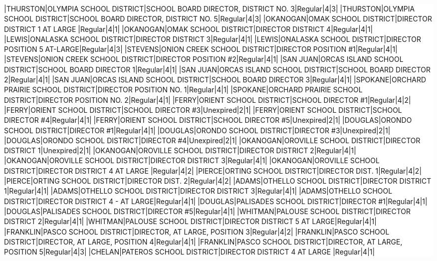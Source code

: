 |THURSTON|OLYMPIA SCHOOL DISTRICT|SCHOOL BOARD DIRECTOR, DISTRICT NO. 3|Regular|4|3|
|THURSTON|OLYMPIA SCHOOL DISTRICT|SCHOOL BOARD DIRECTOR, DISTRICT NO. 5|Regular|4|3|
|OKANOGAN|OMAK SCHOOL DISTRICT|DIRECTOR DISTRICT 1 AT LARGE |Regular|4|1|
|OKANOGAN|OMAK SCHOOL DISTRICT|DIRECTOR DISTRICT 4|Regular|4|1|
|LEWIS|ONALASKA SCHOOL DISTRICT|DIRECTOR DISTRICT 3|Regular|4|1|
|LEWIS|ONALASKA SCHOOL DISTRICT|DIRECTOR POSITION 5 AT-LARGE|Regular|4|3|
|STEVENS|ONION CREEK SCHOOL DISTRICT|DIRECTOR POSITION #1|Regular|4|1|
|STEVENS|ONION CREEK SCHOOL DISTRICT|DIRECTOR POSITION #2|Regular|4|1|
|SAN JUAN|ORCAS ISLAND SCHOOL DISTRICT|SCHOOL BOARD DIRECTOR 1|Regular|4|1|
|SAN JUAN|ORCAS ISLAND SCHOOL DISTRICT|SCHOOL BOARD DIRECTOR 2|Regular|4|1|
|SAN JUAN|ORCAS ISLAND SCHOOL DISTRICT|SCHOOL BOARD DIRECTOR 3|Regular|4|1|
|SPOKANE|ORCHARD PRAIRIE SCHOOL DISTRICT|DIRECTOR POSITION NO. 1|Regular|4|1|
|SPOKANE|ORCHARD PRAIRIE SCHOOL DISTRICT|DIRECTOR POSITION NO. 2|Regular|4|1|
|FERRY|ORIENT SCHOOL DISTRICT|SCHOOL DIRECTOR #1|Regular|4|2|
|FERRY|ORIENT SCHOOL DISTRICT|SCHOOL DIRECTOR #3|Unexpired|2|1|
|FERRY|ORIENT SCHOOL DISTRICT|SCHOOL DIRECTOR #4|Regular|4|1|
|FERRY|ORIENT SCHOOL DISTRICT|SCHOOL DIRECTOR #5|Unexpired|2|1|
|DOUGLAS|ORONDO SCHOOL DISTRICT|DIRECTOR #1|Regular|4|1|
|DOUGLAS|ORONDO SCHOOL DISTRICT|DIRECTOR #3|Unexpired|2|1|
|DOUGLAS|ORONDO SCHOOL DISTRICT|DIRECTOR #4|Unexpired|2|1|
|OKANOGAN|OROVILLE SCHOOL DISTRICT|DIRECTOR DISTRICT 1|Unexpired|2|1|
|OKANOGAN|OROVILLE SCHOOL DISTRICT|DIRECTOR DISTRICT 2|Regular|4|1|
|OKANOGAN|OROVILLE SCHOOL DISTRICT|DIRECTOR DISTRICT 3|Regular|4|1|
|OKANOGAN|OROVILLE SCHOOL DISTRICT|DIRECTOR DISTRICT 4 AT LARGE |Regular|4|2|
|PIERCE|ORTING SCHOOL DISTRICT|DIRECTOR DIST. 1|Regular|4|2|
|PIERCE|ORTING SCHOOL DISTRICT|DIRECTOR DIST. 2|Regular|4|2|
|ADAMS|OTHELLO SCHOOL DISTRICT|DIRECTOR DISTRICT 1|Regular|4|1|
|ADAMS|OTHELLO SCHOOL DISTRICT|DIRECTOR DISTRICT 3|Regular|4|1|
|ADAMS|OTHELLO SCHOOL DISTRICT|DIRECTOR DISTRICT 4 - AT LARGE|Regular|4|1|
|DOUGLAS|PALISADES SCHOOL DISTRICT|DIRECTOR #1|Regular|4|1|
|DOUGLAS|PALISADES SCHOOL DISTRICT|DIRECTOR #5|Regular|4|1|
|WHITMAN|PALOUSE SCHOOL DISTRICT|DIRECTOR DISTRICT 2|Regular|4|1|
|WHITMAN|PALOUSE SCHOOL DISTRICT|DIRECTOR DISTRICT 5 AT LARGE|Regular|4|1|
|FRANKLIN|PASCO SCHOOL DISTRICT|DIRECTOR, AT LARGE, POSITION 3|Regular|4|2|
|FRANKLIN|PASCO SCHOOL DISTRICT|DIRECTOR, AT LARGE, POSITION 4|Regular|4|1|
|FRANKLIN|PASCO SCHOOL DISTRICT|DIRECTOR, AT LARGE, POSITION 5|Regular|4|3|
|CHELAN|PATEROS SCHOOL DISTRICT|DIRECTOR DISTRICT 4 AT LARGE |Regular|4|1|